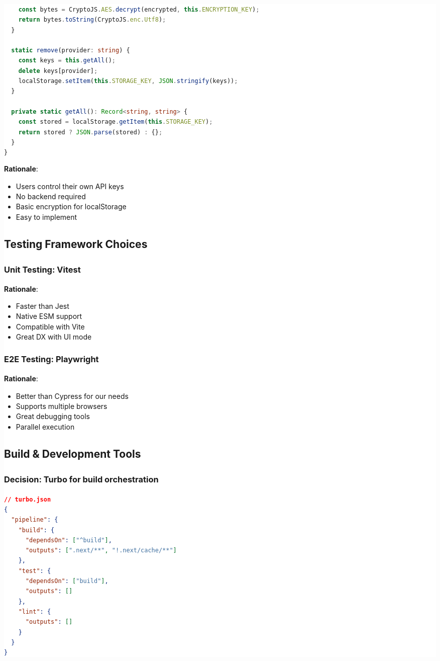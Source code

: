 ```typescript
    const bytes = CryptoJS.AES.decrypt(encrypted, this.ENCRYPTION_KEY);
    return bytes.toString(CryptoJS.enc.Utf8);
  }
  
  static remove(provider: string) {
    const keys = this.getAll();
    delete keys[provider];
    localStorage.setItem(this.STORAGE_KEY, JSON.stringify(keys));
  }
  
  private static getAll(): Record<string, string> {
    const stored = localStorage.getItem(this.STORAGE_KEY);
    return stored ? JSON.parse(stored) : {};
  }
}
```

**Rationale**:
- Users control their own API keys
- No backend required
- Basic encryption for localStorage
- Easy to implement

## Testing Framework Choices

### Unit Testing: Vitest
**Rationale**:
- Faster than Jest
- Native ESM support
- Compatible with Vite
- Great DX with UI mode

### E2E Testing: Playwright
**Rationale**:
- Better than Cypress for our needs
- Supports multiple browsers
- Great debugging tools
- Parallel execution

## Build & Development Tools

### Decision: Turbo for build orchestration
```json
// turbo.json
{
  "pipeline": {
    "build": {
      "dependsOn": ["^build"],
      "outputs": [".next/**", "!.next/cache/**"]
    },
    "test": {
      "dependsOn": ["build"],
      "outputs": []
    },
    "lint": {
      "outputs": []
    }
  }
}
```
